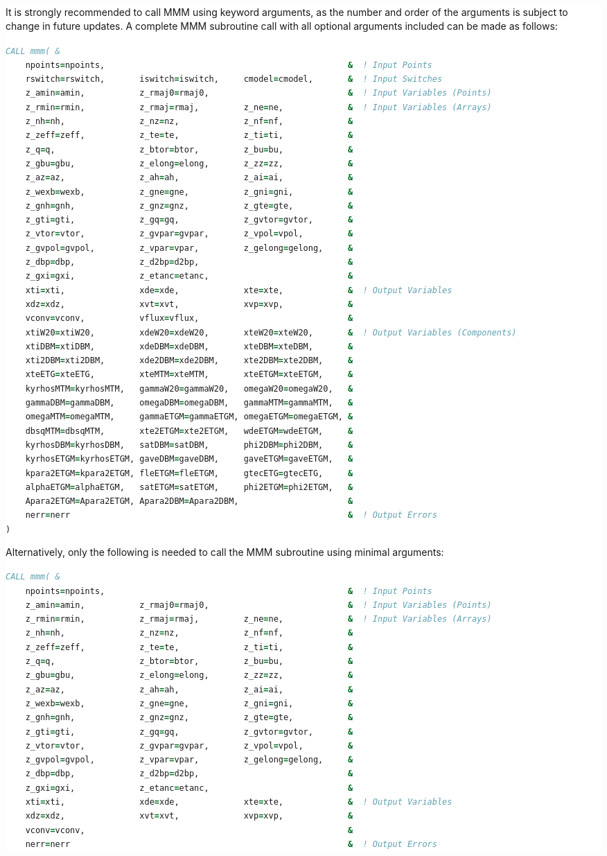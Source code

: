 It is strongly recommended to call MMM using keyword arguments, as the number and order of the arguments is subject to change in future updates.  A complete MMM subroutine call with all optional arguments included can be made as follows:
```fortran
CALL mmm( &
    npoints=npoints,                                                 &  ! Input Points
    rswitch=rswitch,       iswitch=iswitch,     cmodel=cmodel,       &  ! Input Switches
    z_amin=amin,           z_rmaj0=rmaj0,                            &  ! Input Variables (Points)
    z_rmin=rmin,           z_rmaj=rmaj,         z_ne=ne,             &  ! Input Variables (Arrays)
    z_nh=nh,               z_nz=nz,             z_nf=nf,             &
    z_zeff=zeff,           z_te=te,             z_ti=ti,             &
    z_q=q,                 z_btor=btor,         z_bu=bu,             &
    z_gbu=gbu,             z_elong=elong,       z_zz=zz,             &
    z_az=az,               z_ah=ah,             z_ai=ai,             &
    z_wexb=wexb,           z_gne=gne,           z_gni=gni,           &
    z_gnh=gnh,             z_gnz=gnz,           z_gte=gte,           &
    z_gti=gti,             z_gq=gq,             z_gvtor=gvtor,       &
    z_vtor=vtor,           z_gvpar=gvpar,       z_vpol=vpol,         &
    z_gvpol=gvpol,         z_vpar=vpar,         z_gelong=gelong,     &
    z_dbp=dbp,             z_d2bp=d2bp,                              &        
    z_gxi=gxi,             z_etanc=etanc,                            &
    xti=xti,               xde=xde,             xte=xte,             &  ! Output Variables
    xdz=xdz,               xvt=xvt,             xvp=xvp,             &
    vconv=vconv,           vflux=vflux,                              &
    xtiW20=xtiW20,         xdeW20=xdeW20,       xteW20=xteW20,       &  ! Output Variables (Components)
    xtiDBM=xtiDBM,         xdeDBM=xdeDBM,       xteDBM=xteDBM,       &
    xti2DBM=xti2DBM,       xde2DBM=xde2DBM,     xte2DBM=xte2DBM,     &
    xteETG=xteETG,         xteMTM=xteMTM,       xteETGM=xteETGM,     &   
    kyrhosMTM=kyrhosMTM,   gammaW20=gammaW20,   omegaW20=omegaW20,   &  
    gammaDBM=gammaDBM,     omegaDBM=omegaDBM,   gammaMTM=gammaMTM,   &
    omegaMTM=omegaMTM,     gammaETGM=gammaETGM, omegaETGM=omegaETGM, &                              
    dbsqMTM=dbsqMTM,       xte2ETGM=xte2ETGM,   wdeETGM=wdeETGM,     &
    kyrhosDBM=kyrhosDBM,   satDBM=satDBM,       phi2DBM=phi2DBM,     &
    kyrhosETGM=kyrhosETGM, gaveDBM=gaveDBM,     gaveETGM=gaveETGM,   &
    kpara2ETGM=kpara2ETGM, fleETGM=fleETGM,     gtecETG=gtecETG,     &
    alphaETGM=alphaETGM,   satETGM=satETGM,     phi2ETGM=phi2ETGM,   &
    Apara2ETGM=Apara2ETGM, Apara2DBM=Apara2DBM,                      &
    nerr=nerr                                                        &  ! Output Errors
)
```

Alternatively, only the following is needed to call the MMM subroutine using minimal arguments:
```fortran
CALL mmm( &
    npoints=npoints,                                                 &  ! Input Points
    z_amin=amin,           z_rmaj0=rmaj0,                            &  ! Input Variables (Points)
    z_rmin=rmin,           z_rmaj=rmaj,         z_ne=ne,             &  ! Input Variables (Arrays)
    z_nh=nh,               z_nz=nz,             z_nf=nf,             &
    z_zeff=zeff,           z_te=te,             z_ti=ti,             &
    z_q=q,                 z_btor=btor,         z_bu=bu,             &
    z_gbu=gbu,             z_elong=elong,       z_zz=zz,             &
    z_az=az,               z_ah=ah,             z_ai=ai,             &
    z_wexb=wexb,           z_gne=gne,           z_gni=gni,           &
    z_gnh=gnh,             z_gnz=gnz,           z_gte=gte,           &
    z_gti=gti,             z_gq=gq,             z_gvtor=gvtor,       &
    z_vtor=vtor,           z_gvpar=gvpar,       z_vpol=vpol,         &
    z_gvpol=gvpol,         z_vpar=vpar,         z_gelong=gelong,     &
    z_dbp=dbp,             z_d2bp=d2bp,                              &        
    z_gxi=gxi,             z_etanc=etanc,                            &
    xti=xti,               xde=xde,             xte=xte,             &  ! Output Variables
    xdz=xdz,               xvt=xvt,             xvp=xvp,             &
    vconv=vconv,                                                     &
    nerr=nerr                                                        &  ! Output Errors
```